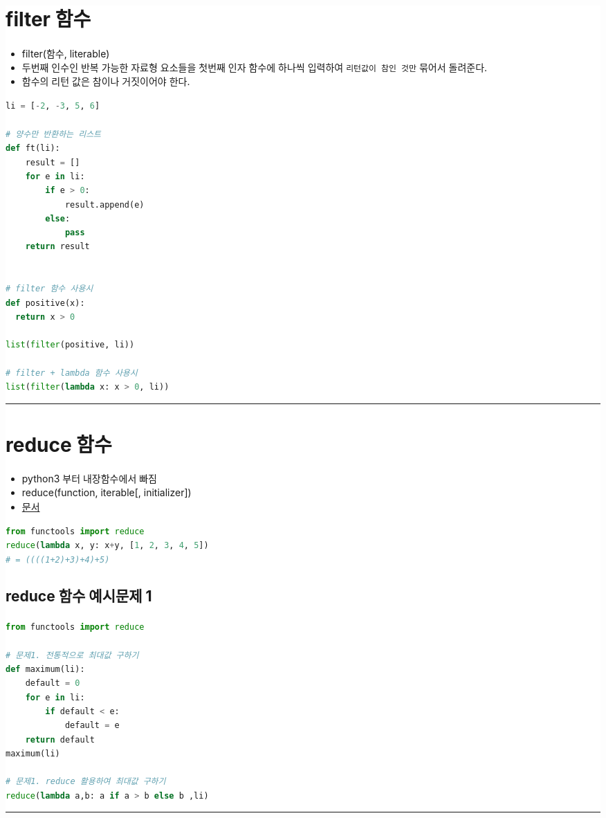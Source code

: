 # filter 함수
- filter(함수, literable)
- 두번째 인수인 반복 가능한 자료형 요소들을 첫번째 인자 함수에 하나씩 입력하여 `리턴값이 참인 것만` 묶어서 돌려준다.
- 함수의 리턴 값은 참이나 거짓이어야 한다.

```python
li = [-2, -3, 5, 6]

# 양수만 반환하는 리스트
def ft(li):
    result = []
    for e in li:
        if e > 0:
            result.append(e)
        else:
            pass
    return result


# filter 함수 사용시
def positive(x):
  return x > 0

list(filter(positive, li))

# filter + lambda 함수 사용시
list(filter(lambda x: x > 0, li))
```

---

# reduce 함수
- python3 부터 내장함수에서 빠짐
- reduce(function, iterable[, initializer])
- [문서](https://docs.python.org/3/library/functools.html#functools.reduce)

```python
from functools import reduce
reduce(lambda x, y: x+y, [1, 2, 3, 4, 5])
# = ((((1+2)+3)+4)+5)

```

## reduce 함수 예시문제 1

```python
from functools import reduce

# 문제1. 전통적으로 최대값 구하기
def maximum(li):
    default = 0
    for e in li:
        if default < e:
            default = e
    return default
maximum(li)

# 문제1. reduce 활용하여 최대값 구하기
reduce(lambda a,b: a if a > b else b ,li)
```

---